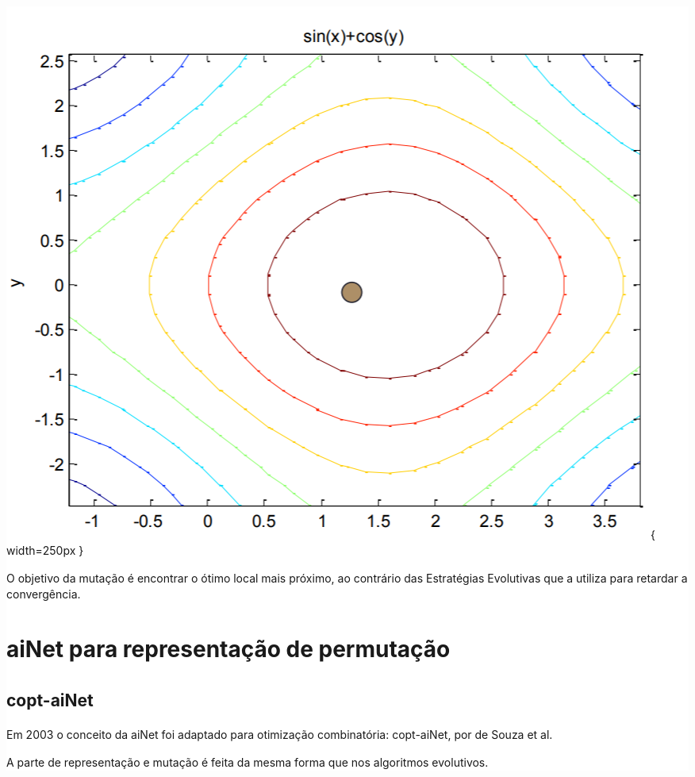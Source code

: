 ![](figs/ainet11.png){ width=250px }

O objetivo da mutação é encontrar o ótimo local mais
próximo, ao contrário das Estratégias Evolutivas que a
utiliza para retardar a convergência.

# aiNet para representação de permutação

## copt-aiNet

Em 2003 o conceito da aiNet foi adaptado para
otimização combinatória: copt-aiNet, por de Souza
et al.

A parte de representação e mutação é feita da
mesma forma que nos algoritmos evolutivos.
